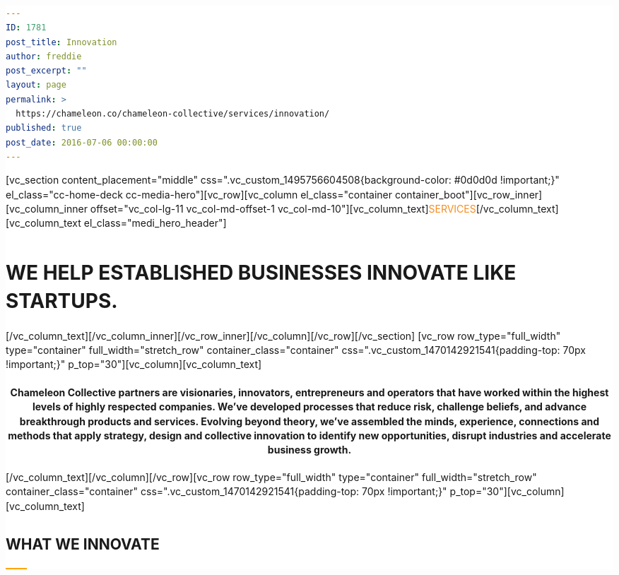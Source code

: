 ```yaml
---
ID: 1781
post_title: Innovation
author: freddie
post_excerpt: ""
layout: page
permalink: >
  https://chameleon.co/chameleon-collective/services/innovation/
published: true
post_date: 2016-07-06 00:00:00
---
```

[vc_section content_placement="middle" css=".vc_custom_1495756604508{background-color: #0d0d0d !important;}" el_class="cc-home-deck cc-media-hero"][vc_row][vc_column el_class="container container_boot"][vc_row_inner][vc_column_inner offset="vc_col-lg-11 vc_col-md-offset-1 vc_col-md-10"][vc_column_text]<span style="color: #f78d1e;">SERVICES</span>[/vc_column_text][vc_column_text el_class="medi_hero_header"]
<h1><strong>WE HELP ESTABLISHED BUSINESSES INNOVATE LIKE STARTUPS.</strong></h1>
[/vc_column_text][/vc_column_inner][/vc_row_inner][/vc_column][/vc_row][/vc_section]
[vc_row row_type="full_width" type="container" full_width="stretch_row" container_class="container" css=".vc_custom_1470142921541{padding-top: 70px !important;}" p_top="30"][vc_column][vc_column_text]
<h4 style="text-align: center;">Chameleon Collective partners are visionaries, innovators, entrepreneurs and operators that have worked within the highest levels of highly respected companies. We’ve developed processes that reduce risk, challenge beliefs, and advance breakthrough products and services. Evolving beyond theory, we’ve assembled the minds, experience, connections and methods that apply strategy, design and collective innovation to identify new opportunities, disrupt industries and accelerate business growth.</h4>
[/vc_column_text][/vc_column][/vc_row][vc_row row_type="full_width" type="container" full_width="stretch_row" container_class="container" css=".vc_custom_1470142921541{padding-top: 70px !important;}" p_top="30"][vc_column][vc_column_text]
<h2>WHAT WE INNOVATE</h2>
<div class="hr center" style="background: #ffa500; width: 30px; height: 2px;"></div>